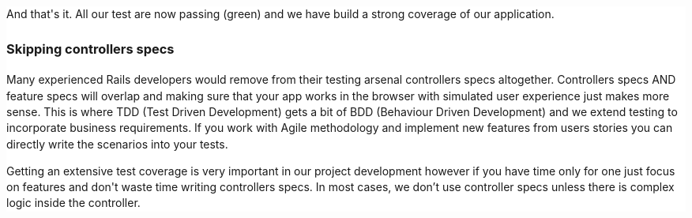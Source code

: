 And that's it. All our test are now passing (green) and we have build a strong coverage of our application.

### Skipping controllers specs

Many experienced Rails developers would remove from their testing arsenal controllers specs altogether. Controllers specs AND feature specs will overlap and making sure that your app works in the browser with simulated user experience just makes more sense. This is where TDD (Test Driven Development) gets a bit of BDD (Behaviour Driven Development) and we extend testing to incorporate business requirements. If you work with Agile methodology and implement new features from users stories you can directly write the scenarios into your tests.

Getting an extensive test coverage is very important in our project development however if you have time only for one just focus on features and don't waste time writing controllers specs. In most cases, we don’t use controller specs unless there is complex logic inside the controller.
